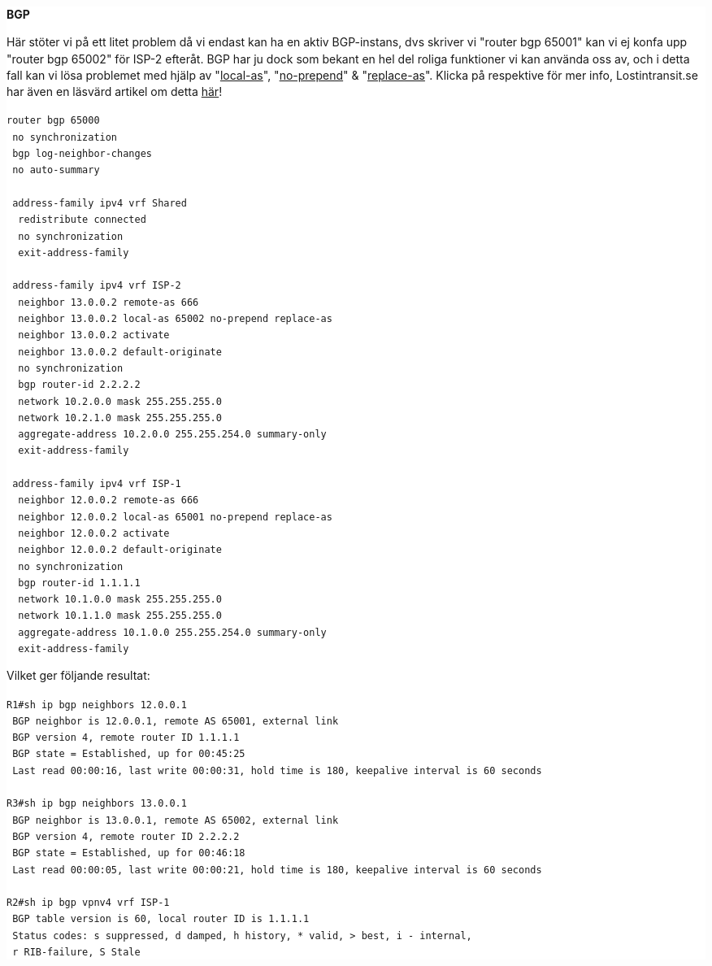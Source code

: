 **BGP** 

Här stöter vi på ett litet problem då vi endast kan ha en aktiv BGP-instans, dvs skriver vi "router bgp 65001" kan vi ej konfa upp "router bgp 65002" för ISP-2 efteråt. BGP har ju dock som bekant en hel del roliga funktioner vi kan använda oss av, och i detta fall kan vi lösa problemet med hjälp av "[local-as](http://www.cisco.com/c/en/us/support/docs/ip/border-gateway-protocol-bgp/13761-39.html)", "[no-prepend](http://www.cisco.com/c/en/us/td/docs/ios/12_2s/feature/guide/fsbgphla.html)" & "[replace-as](http://www.cisco.com/c/en/us/td/docs/ios/12_2s/feature/guide/fsbgpdas.html)". Klicka på respektive för mer info, Lostintransit.se har även en läsvärd artikel om detta [här](http://lostintransit.se/2012/08/13/bgp-local-as-command/)!

```
router bgp 65000
 no synchronization
 bgp log-neighbor-changes
 no auto-summary

 address-family ipv4 vrf Shared
  redistribute connected
  no synchronization
  exit-address-family

 address-family ipv4 vrf ISP-2
  neighbor 13.0.0.2 remote-as 666
  neighbor 13.0.0.2 local-as 65002 no-prepend replace-as
  neighbor 13.0.0.2 activate
  neighbor 13.0.0.2 default-originate
  no synchronization
  bgp router-id 2.2.2.2
  network 10.2.0.0 mask 255.255.255.0
  network 10.2.1.0 mask 255.255.255.0
  aggregate-address 10.2.0.0 255.255.254.0 summary-only
  exit-address-family

 address-family ipv4 vrf ISP-1
  neighbor 12.0.0.2 remote-as 666
  neighbor 12.0.0.2 local-as 65001 no-prepend replace-as
  neighbor 12.0.0.2 activate
  neighbor 12.0.0.2 default-originate
  no synchronization
  bgp router-id 1.1.1.1
  network 10.1.0.0 mask 255.255.255.0
  network 10.1.1.0 mask 255.255.255.0
  aggregate-address 10.1.0.0 255.255.254.0 summary-only
  exit-address-family
```
Vilket ger följande resultat:

```
R1#sh ip bgp neighbors 12.0.0.1
 BGP neighbor is 12.0.0.1, remote AS 65001, external link
 BGP version 4, remote router ID 1.1.1.1
 BGP state = Established, up for 00:45:25
 Last read 00:00:16, last write 00:00:31, hold time is 180, keepalive interval is 60 seconds

R3#sh ip bgp neighbors 13.0.0.1
 BGP neighbor is 13.0.0.1, remote AS 65002, external link
 BGP version 4, remote router ID 2.2.2.2
 BGP state = Established, up for 00:46:18
 Last read 00:00:05, last write 00:00:21, hold time is 180, keepalive interval is 60 seconds

R2#sh ip bgp vpnv4 vrf ISP-1
 BGP table version is 60, local router ID is 1.1.1.1
 Status codes: s suppressed, d damped, h history, * valid, > best, i - internal,
 r RIB-failure, S Stale
```